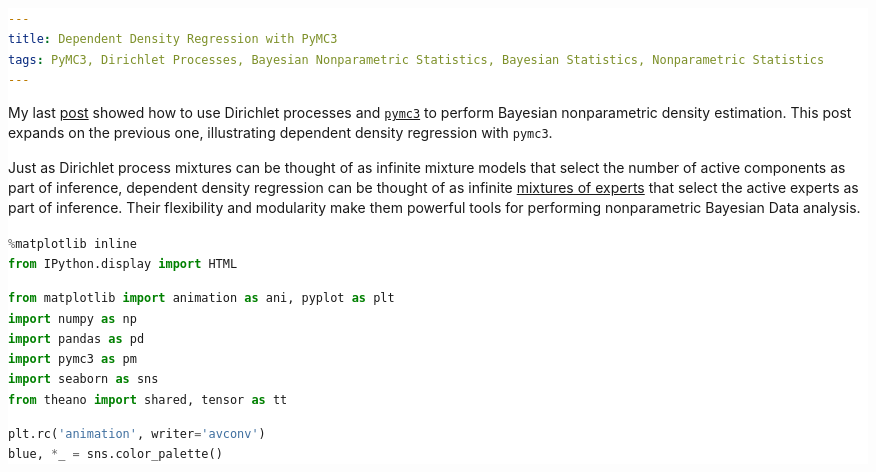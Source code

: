 ```yaml
---
title: Dependent Density Regression with PyMC3
tags: PyMC3, Dirichlet Processes, Bayesian Nonparametric Statistics, Bayesian Statistics, Nonparametric Statistics
---
```


<style>
.dataframe * {border-color: #c0c0c0 !important;}
.dataframe th{background: #eee;}
.dataframe td{
    background: #fff;
    text-align: right; 
    min-width:5em;
}

/* Format summary rows */
.dataframe-summary-row tr:last-child,
.dataframe-summary-col td:last-child{
background: #eee;
    font-weight: 500;
}
</style>

My last [post](http://austinrochford.com/posts/2016-02-25-density-estimation-dpm.html) showed how to use Dirichlet processes and [`pymc3`](http://pymc-devs.github.io/pymc3/) to perform Bayesian nonparametric density estimation.  This post expands on the previous one, illustrating dependent density regression with `pymc3`.

Just as Dirichlet process mixtures can be thought of as infinite mixture models that select the number of active components as part of inference, dependent density regression can be thought of as infinite [mixtures of experts](https://en.wikipedia.org/wiki/Committee_machine) that select the active experts as part of inference.  Their flexibility and modularity make them powerful tools for performing nonparametric Bayesian Data analysis.


```python
%matplotlib inline
from IPython.display import HTML
```


```python
from matplotlib import animation as ani, pyplot as plt
import numpy as np
import pandas as pd
import pymc3 as pm
import seaborn as sns
from theano import shared, tensor as tt
```


```python
plt.rc('animation', writer='avconv')
blue, *_ = sns.color_palette()
```
